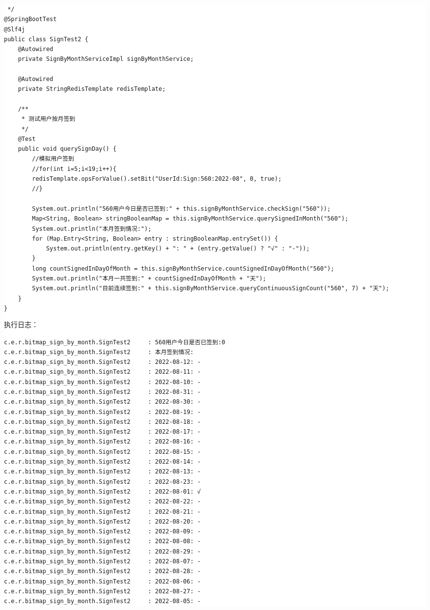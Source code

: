 ```
 */
@SpringBootTest
@Slf4j
public class SignTest2 {
    @Autowired
    private SignByMonthServiceImpl signByMonthService;

    @Autowired
    private StringRedisTemplate redisTemplate;

    /**
     * 测试用户按月签到
     */
    @Test
    public void querySignDay() {
        //模拟用户签到
        //for(int i=5;i<19;i++){
        redisTemplate.opsForValue().setBit("UserId:Sign:560:2022-08", 0, true);
        //}

        System.out.println("560用户今日是否已签到:" + this.signByMonthService.checkSign("560"));
        Map<String, Boolean> stringBooleanMap = this.signByMonthService.querySignedInMonth("560");
        System.out.println("本月签到情况:");
        for (Map.Entry<String, Boolean> entry : stringBooleanMap.entrySet()) {
            System.out.println(entry.getKey() + ": " + (entry.getValue() ? "√" : "-"));
        }
        long countSignedInDayOfMonth = this.signByMonthService.countSignedInDayOfMonth("560");
        System.out.println("本月一共签到:" + countSignedInDayOfMonth + "天");
        System.out.println("目前连续签到:" + this.signByMonthService.queryContinuousSignCount("560", 7) + "天");
    }
}
```

执行日志：

```
c.e.r.bitmap_sign_by_month.SignTest2     : 560用户今日是否已签到:0
c.e.r.bitmap_sign_by_month.SignTest2     : 本月签到情况:
c.e.r.bitmap_sign_by_month.SignTest2     : 2022-08-12: -
c.e.r.bitmap_sign_by_month.SignTest2     : 2022-08-11: -
c.e.r.bitmap_sign_by_month.SignTest2     : 2022-08-10: -
c.e.r.bitmap_sign_by_month.SignTest2     : 2022-08-31: -
c.e.r.bitmap_sign_by_month.SignTest2     : 2022-08-30: -
c.e.r.bitmap_sign_by_month.SignTest2     : 2022-08-19: -
c.e.r.bitmap_sign_by_month.SignTest2     : 2022-08-18: -
c.e.r.bitmap_sign_by_month.SignTest2     : 2022-08-17: -
c.e.r.bitmap_sign_by_month.SignTest2     : 2022-08-16: -
c.e.r.bitmap_sign_by_month.SignTest2     : 2022-08-15: -
c.e.r.bitmap_sign_by_month.SignTest2     : 2022-08-14: -
c.e.r.bitmap_sign_by_month.SignTest2     : 2022-08-13: -
c.e.r.bitmap_sign_by_month.SignTest2     : 2022-08-23: -
c.e.r.bitmap_sign_by_month.SignTest2     : 2022-08-01: √
c.e.r.bitmap_sign_by_month.SignTest2     : 2022-08-22: -
c.e.r.bitmap_sign_by_month.SignTest2     : 2022-08-21: -
c.e.r.bitmap_sign_by_month.SignTest2     : 2022-08-20: -
c.e.r.bitmap_sign_by_month.SignTest2     : 2022-08-09: -
c.e.r.bitmap_sign_by_month.SignTest2     : 2022-08-08: -
c.e.r.bitmap_sign_by_month.SignTest2     : 2022-08-29: -
c.e.r.bitmap_sign_by_month.SignTest2     : 2022-08-07: -
c.e.r.bitmap_sign_by_month.SignTest2     : 2022-08-28: -
c.e.r.bitmap_sign_by_month.SignTest2     : 2022-08-06: -
c.e.r.bitmap_sign_by_month.SignTest2     : 2022-08-27: -
c.e.r.bitmap_sign_by_month.SignTest2     : 2022-08-05: -
```
